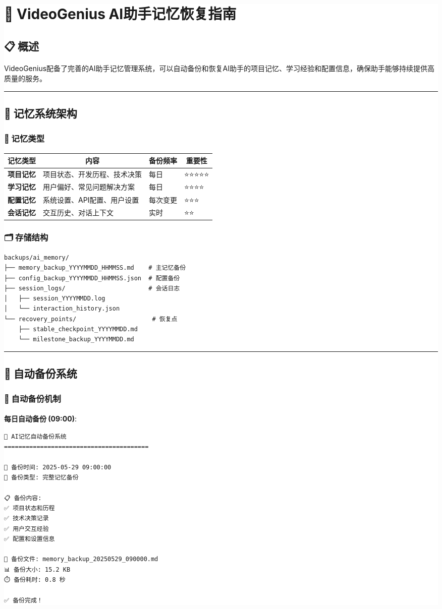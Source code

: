 # 🧠 VideoGenius AI助手记忆恢复指南

## 📋 概述

VideoGenius配备了完善的AI助手记忆管理系统，可以自动备份和恢复AI助手的项目记忆、学习经验和配置信息，确保助手能够持续提供高质量的服务。

---

## 🎯 记忆系统架构

### 🧠 记忆类型

| 记忆类型 | 内容 | 备份频率 | 重要性 |
|----------|------|----------|--------|
| **项目记忆** | 项目状态、开发历程、技术决策 | 每日 | ⭐⭐⭐⭐⭐ |
| **学习记忆** | 用户偏好、常见问题解决方案 | 每日 | ⭐⭐⭐⭐ |
| **配置记忆** | 系统设置、API配置、用户设置 | 每次变更 | ⭐⭐⭐ |
| **会话记忆** | 交互历史、对话上下文 | 实时 | ⭐⭐ |

### 🗂️ 存储结构

```
backups/ai_memory/
├── memory_backup_YYYYMMDD_HHMMSS.md    # 主记忆备份
├── config_backup_YYYYMMDD_HHMMSS.json  # 配置备份
├── session_logs/                       # 会话日志
│   ├── session_YYYYMMDD.log
│   └── interaction_history.json
└── recovery_points/                     # 恢复点
    ├── stable_checkpoint_YYYYMMDD.md
    └── milestone_backup_YYYYMMDD.md
```

---

## 💾 自动备份系统

### 🔄 自动备份机制

**每日自动备份 (09:00)**:
```
🧠 AI记忆自动备份系统
========================================

📅 备份时间: 2025-05-29 09:00:00
🎯 备份类型: 完整记忆备份

📋 备份内容:
✅ 项目状态和历程
✅ 技术决策记录
✅ 用户交互经验
✅ 配置和设置信息

📁 备份文件: memory_backup_20250529_090000.md
📊 备份大小: 15.2 KB
⏱️ 备份耗时: 0.8 秒

✅ 备份完成！
```
